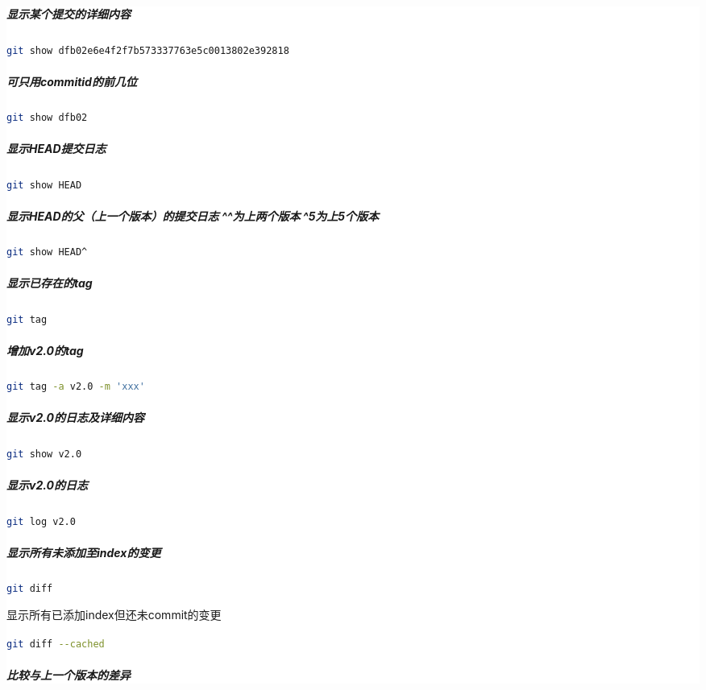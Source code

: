 ##### 显示某个提交的详细内容

```bash
git show dfb02e6e4f2f7b573337763e5c0013802e392818
```

##### 可只用commitid的前几位

```bash
git show dfb02
```

##### 显示HEAD提交日志

```bash
git show HEAD 
```

##### 显示HEAD的父（上一个版本）的提交日志 ^^为上两个版本 ^5为上5个版本

```bash
git show HEAD^
```

##### 显示已存在的tag

```bash
git tag
```

##### 增加v2.0的tag

```bash
git tag -a v2.0 -m 'xxx'
```

##### 显示v2.0的日志及详细内容

```bash
git show v2.0
```

##### 显示v2.0的日志

```bash
git log v2.0
```

##### 显示所有未添加至index的变更

```bash
git diff
```

显示所有已添加index但还未commit的变更
```bash
git diff --cached
```

##### 比较与上一个版本的差异

